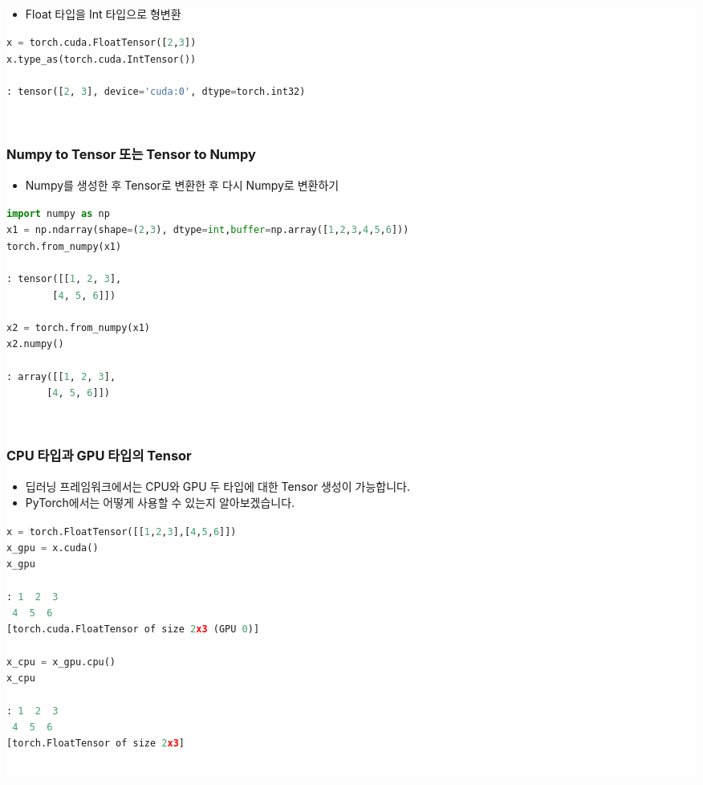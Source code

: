 + Float 타입을 Int 타입으로 형변환

```python
x = torch.cuda.FloatTensor([2,3])
x.type_as(torch.cuda.IntTensor())

: tensor([2, 3], device='cuda:0', dtype=torch.int32)
```

<br>

### Numpy to Tensor 또는 Tensor to Numpy

+ Numpy를 생성한 후 Tensor로 변환한 후 다시 Numpy로 변환하기

```python
import numpy as np
x1 = np.ndarray(shape=(2,3), dtype=int,buffer=np.array([1,2,3,4,5,6]))
torch.from_numpy(x1)

: tensor([[1, 2, 3],
        [4, 5, 6]])
        
x2 = torch.from_numpy(x1)
x2.numpy()

: array([[1, 2, 3],
       [4, 5, 6]])
```
<br>

### CPU 타입과 GPU 타입의 Tensor

+ 딥러닝 프레임워크에서는 CPU와 GPU 두 타입에 대한 Tensor 생성이 가능합니다.
+ PyTorch에서는 어떻게 사용할 수 있는지 알아보겠습니다.

```python
x = torch.FloatTensor([[1,2,3],[4,5,6]])
x_gpu = x.cuda()
x_gpu

: 1  2  3
 4  5  6
[torch.cuda.FloatTensor of size 2x3 (GPU 0)]

x_cpu = x_gpu.cpu()
x_cpu
 
: 1  2  3
 4  5  6
[torch.FloatTensor of size 2x3]
```

<br>
